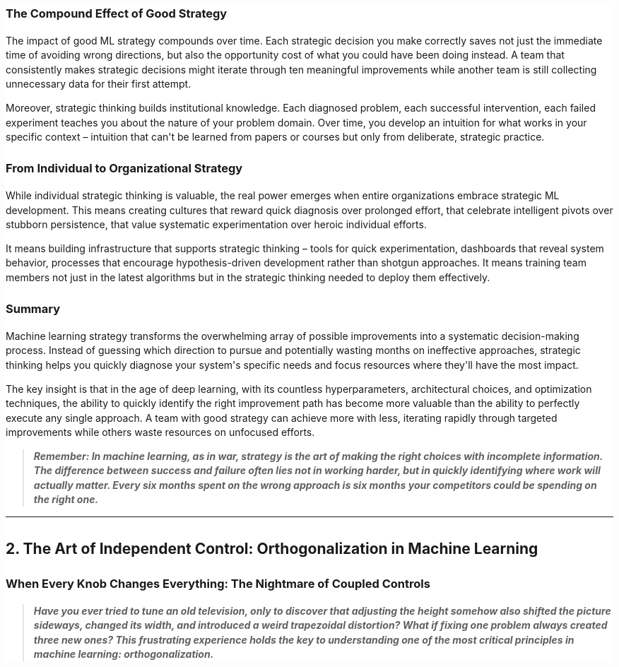 ### The Compound Effect of Good Strategy

The impact of good ML strategy compounds over time. Each strategic decision you make correctly saves not just the immediate time of avoiding wrong directions, but also the opportunity cost of what you could have been doing instead. A team that consistently makes strategic decisions might iterate through ten meaningful improvements while another team is still collecting unnecessary data for their first attempt.

Moreover, strategic thinking builds institutional knowledge. Each diagnosed problem, each successful intervention, each failed experiment teaches you about the nature of your problem domain. Over time, you develop an intuition for what works in your specific context – intuition that can't be learned from papers or courses but only from deliberate, strategic practice.

### From Individual to Organizational Strategy

While individual strategic thinking is valuable, the real power emerges when entire organizations embrace strategic ML development. This means creating cultures that reward quick diagnosis over prolonged effort, that celebrate intelligent pivots over stubborn persistence, that value systematic experimentation over heroic individual efforts.

It means building infrastructure that supports strategic thinking – tools for quick experimentation, dashboards that reveal system behavior, processes that encourage hypothesis-driven development rather than shotgun approaches. It means training team members not just in the latest algorithms but in the strategic thinking needed to deploy them effectively.

### Summary

Machine learning strategy transforms the overwhelming array of possible improvements into a systematic decision-making process. Instead of guessing which direction to pursue and potentially wasting months on ineffective approaches, strategic thinking helps you quickly diagnose your system's specific needs and focus resources where they'll have the most impact.

The key insight is that in the age of deep learning, with its countless hyperparameters, architectural choices, and optimization techniques, the ability to quickly identify the right improvement path has become more valuable than the ability to perfectly execute any single approach. A team with good strategy can achieve more with less, iterating rapidly through targeted improvements while others waste resources on unfocused efforts.

> ***Remember: In machine learning, as in war, strategy is the art of making the right choices with incomplete information. The difference between success and failure often lies not in working harder, but in quickly identifying where work will actually matter. Every six months spent on the wrong approach is six months your competitors could be spending on the right one.***

---

## 2. The Art of Independent Control: Orthogonalization in Machine Learning

### When Every Knob Changes Everything: The Nightmare of Coupled Controls

> ***Have you ever tried to tune an old television, only to discover that adjusting the height somehow also shifted the picture sideways, changed its width, and introduced a weird trapezoidal distortion? What if fixing one problem always created three new ones? This frustrating experience holds the key to understanding one of the most critical principles in machine learning: orthogonalization.***
